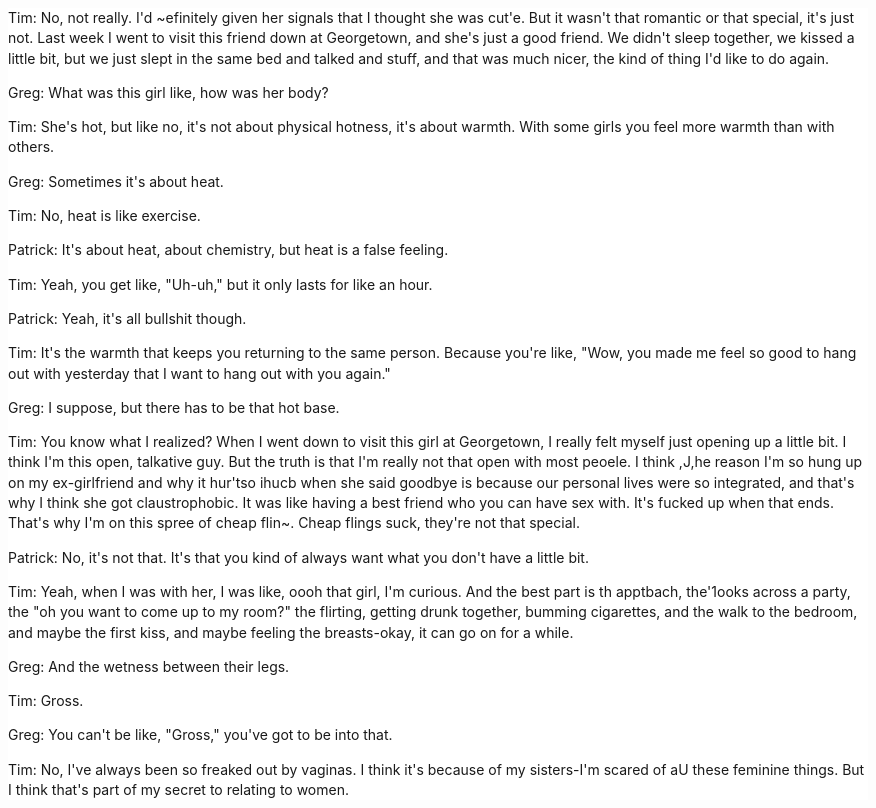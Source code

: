 Tim: No, not really. I'd ~efinitely given her signals that I thought 
she was cut'e. But it wasn't that romantic or that special, it's just 
not. Last week I went to visit this friend down at Georgetown, 
and she's just a good friend. We didn't sleep together, we kissed a 
little bit, but we just slept in the same bed and talked and stuff, 
and that was much nicer, the kind of thing I'd like to do again. 

Greg: What was this girl like, how was her body? 

Tim: She's hot, but like no, it's not about physical hotness, it's about 
warmth. With some girls you feel more warmth than with others. 

Greg: Sometimes it's about heat. 

Tim: No, heat is like exercise. 

Patrick: It's about heat, about chemistry, but heat is a false feeling. 

Tim: Yeah, you get like, "Uh-uh," but it only lasts for like an 
hour. 

Patrick: Yeah, it's all bullshit though. 

Tim: It's the warmth that keeps you returning to the same person. 
Because you're like, "Wow, you made me feel so good to hang out 
with yesterday that I want to hang out with you again." 

Greg: I suppose, but there has to be that hot base. 

Tim: You know what I realized? When I went down to visit this 
girl at Georgetown, I really felt myself just opening up a little bit. 
I think I'm this open, talkative guy. But the truth is that I'm 
really not that open with most peoele. I think ,J,he reason I'm so 
hung up on my ex-girlfriend and why it hur'tso ihucb when she 
said goodbye is because our personal lives were so integrated, and 
that's why I think she got claustrophobic. It was like having a best 
friend who you can have sex with. It's fucked up when that ends. 
That's why I'm on this spree of cheap flin~. Cheap flings suck, 
they're not that special. 

Patrick: No, it's not that. It's that you kind of always want what 
you don't have a little bit. 

Tim: Yeah, when I was with her, I was like, oooh that girl, I'm 
curious. And the best part is th apptbach, the'1ooks across a 
party, the "oh you want to come up to my room?" the flirting, 
getting drunk together, bumming cigarettes, and the walk to the 
bedroom, and maybe the first kiss, and maybe feeling the 
breasts-okay, it can go on for a while. 

Greg: And the wetness between their legs. 

Tim: Gross. 

Greg: You can't be like, "Gross," you've got to be into that. 

Tim: No, I've always been so freaked out by vaginas. I think it's 
because of my sisters-I'm scared of aU these feminine things. But 
I think that's part of my secret to relating to women. 
